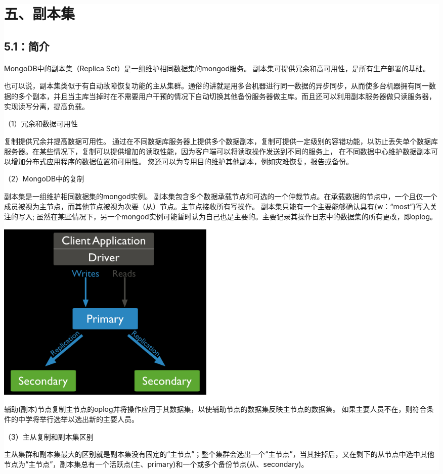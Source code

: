 



# 五、副本集



## 5.1：简介



MongoDB中的副本集（Replica Set）是一组维护相同数据集的mongod服务。 副本集可提供冗余和高可用性，是所有生产部署的基础。

也可以说，副本集类似于有自动故障恢复功能的主从集群。通俗的讲就是用多台机器进行同一数据的异步同步，从而使多台机器拥有同一数据的多个副本，并且当主库当掉时在不需要用户干预的情况下自动切换其他备份服务器做主库。而且还可以利用副本服务器做只读服务器，实现读写分离，提高负载。

（1）冗余和数据可用性

复制提供冗余并提高数据可用性。 通过在不同数据库服务器上提供多个数据副本，复制可提供一定级别的容错功能，以防止丢失单个数据库服务器。在某些情况下，复制可以提供增加的读取性能，因为客户端可以将读取操作发送到不同的服务上， 在不同数据中心维护数据副本可以增加分布式应用程序的数据位置和可用性。 您还可以为专用目的维护其他副本，例如灾难恢复，报告或备份。

（2）MongoDB中的复制

副本集是一组维护相同数据集的mongod实例。 副本集包含多个数据承载节点和可选的一个仲裁节点。在承载数据的节点中，一个且仅一个成员被视为主节点，而其他节点被视为次要（从）节点。主节点接收所有写操作。 副本集只能有一个主要能够确认具有{w：“most”}写入关注的写入; 虽然在某些情况下，另一个mongod实例可能暂时认为自己也是主要的。主要记录其操作日志中的数据集的所有更改，即oplog。



<img src="images/image-20210602160636919.png" alt="image-20210602160636919" style="zoom:80%;" />



辅助(副本)节点复制主节点的oplog并将操作应用于其数据集，以使辅助节点的数据集反映主节点的数据集。 如果主要人员不在，则符合条件的中学将举行选举以选出新的主要人员。

（3）主从复制和副本集区别

主从集群和副本集最大的区别就是副本集没有固定的“主节点”；整个集群会选出一个“主节点”，当其挂掉后，又在剩下的从节点中选中其他节点为“主节点”，副本集总有一个活跃点(主、primary)和一个或多个备份节点(从、secondary)。
